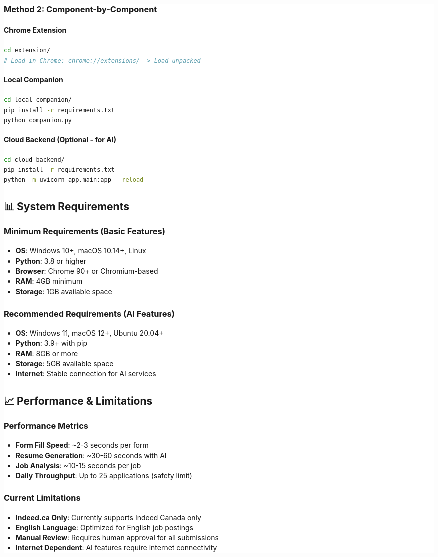 ### Method 2: Component-by-Component

#### Chrome Extension
```bash
cd extension/
# Load in Chrome: chrome://extensions/ -> Load unpacked
```

#### Local Companion  
```bash
cd local-companion/
pip install -r requirements.txt
python companion.py
```

#### Cloud Backend (Optional - for AI)
```bash
cd cloud-backend/
pip install -r requirements.txt
python -m uvicorn app.main:app --reload
```

## 📊 System Requirements

### Minimum Requirements (Basic Features)
- **OS**: Windows 10+, macOS 10.14+, Linux
- **Python**: 3.8 or higher
- **Browser**: Chrome 90+ or Chromium-based
- **RAM**: 4GB minimum
- **Storage**: 1GB available space

### Recommended Requirements (AI Features)  
- **OS**: Windows 11, macOS 12+, Ubuntu 20.04+
- **Python**: 3.9+ with pip
- **RAM**: 8GB or more
- **Storage**: 5GB available space
- **Internet**: Stable connection for AI services

## 📈 Performance & Limitations

### Performance Metrics
- **Form Fill Speed**: ~2-3 seconds per form
- **Resume Generation**: ~30-60 seconds with AI
- **Job Analysis**: ~10-15 seconds per job
- **Daily Throughput**: Up to 25 applications (safety limit)

### Current Limitations
- **Indeed.ca Only**: Currently supports Indeed Canada only
- **English Language**: Optimized for English job postings
- **Manual Review**: Requires human approval for all submissions
- **Internet Dependent**: AI features require internet connectivity
